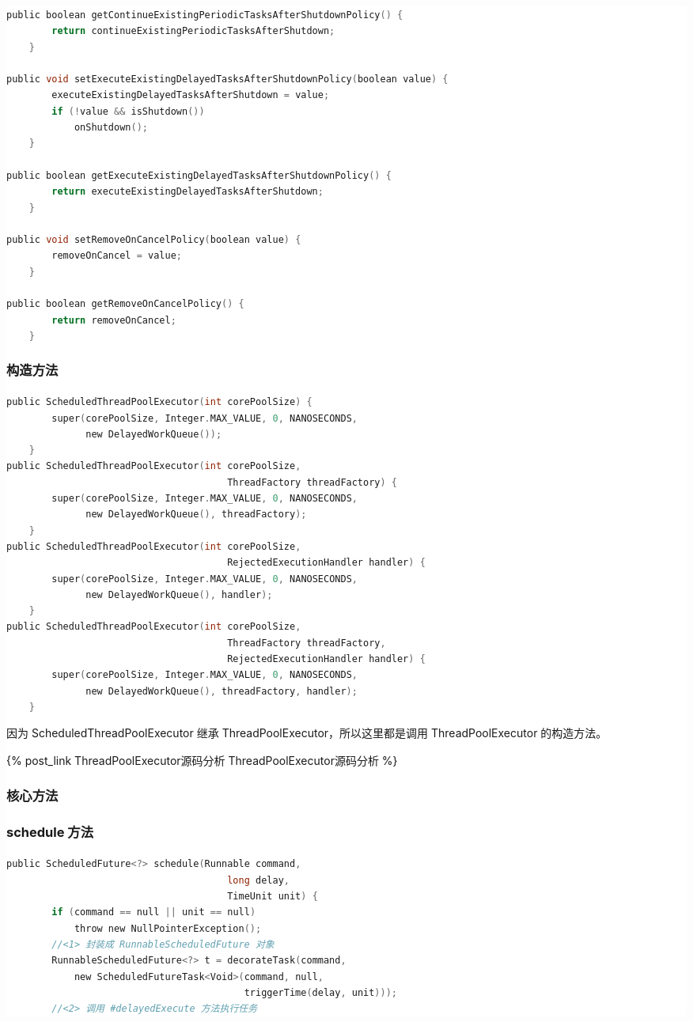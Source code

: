 ```c
public boolean getContinueExistingPeriodicTasksAfterShutdownPolicy() {
        return continueExistingPeriodicTasksAfterShutdown;
    }

public void setExecuteExistingDelayedTasksAfterShutdownPolicy(boolean value) {
        executeExistingDelayedTasksAfterShutdown = value;
        if (!value && isShutdown())
            onShutdown();
    }

public boolean getExecuteExistingDelayedTasksAfterShutdownPolicy() {
        return executeExistingDelayedTasksAfterShutdown;
    }

public void setRemoveOnCancelPolicy(boolean value) {
        removeOnCancel = value;
    }

public boolean getRemoveOnCancelPolicy() {
        return removeOnCancel;
    }
```
### 构造方法
```c
public ScheduledThreadPoolExecutor(int corePoolSize) {
        super(corePoolSize, Integer.MAX_VALUE, 0, NANOSECONDS,
              new DelayedWorkQueue());
    }
public ScheduledThreadPoolExecutor(int corePoolSize,
                                       ThreadFactory threadFactory) {
        super(corePoolSize, Integer.MAX_VALUE, 0, NANOSECONDS,
              new DelayedWorkQueue(), threadFactory);
    }
public ScheduledThreadPoolExecutor(int corePoolSize,
                                       RejectedExecutionHandler handler) {
        super(corePoolSize, Integer.MAX_VALUE, 0, NANOSECONDS,
              new DelayedWorkQueue(), handler);
    }
public ScheduledThreadPoolExecutor(int corePoolSize,
                                       ThreadFactory threadFactory,
                                       RejectedExecutionHandler handler) {
        super(corePoolSize, Integer.MAX_VALUE, 0, NANOSECONDS,
              new DelayedWorkQueue(), threadFactory, handler);
    }
```
因为 ScheduledThreadPoolExecutor 继承 ThreadPoolExecutor，所以这里都是调用 ThreadPoolExecutor 的构造方法。

{% post_link ThreadPoolExecutor源码分析 ThreadPoolExecutor源码分析 %}

### 核心方法
### schedule 方法
```c
public ScheduledFuture<?> schedule(Runnable command,
                                       long delay,
                                       TimeUnit unit) {
        if (command == null || unit == null)
            throw new NullPointerException();
        //<1> 封装成 RunnableScheduledFuture 对象
        RunnableScheduledFuture<?> t = decorateTask(command,
            new ScheduledFutureTask<Void>(command, null,
                                          triggerTime(delay, unit)));
        //<2> 调用 #delayedExecute 方法执行任务
```
